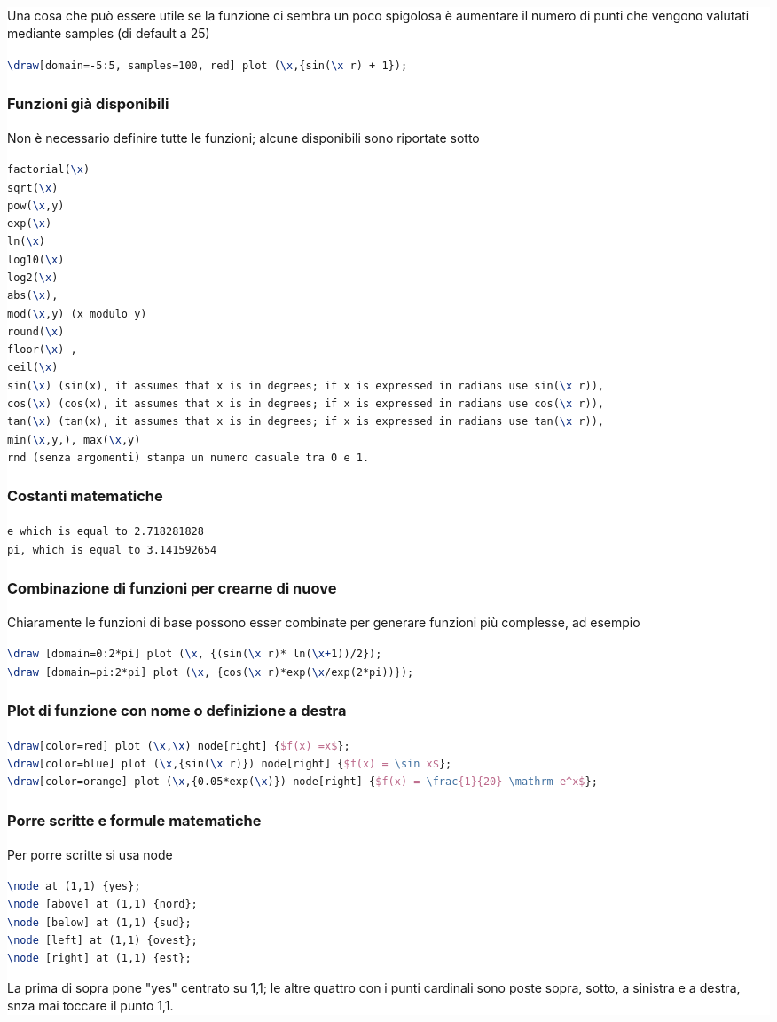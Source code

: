 Una cosa che può essere utile se la funzione ci sembra un poco spigolosa è aumentare il numero di punti che vengono valutati\
mediante samples (di default a 25)

```latex
\draw[domain=-5:5, samples=100, red] plot (\x,{sin(\x r) + 1});
```
### Funzioni già disponibili
Non è necessario definire tutte le funzioni; alcune disponibili sono riportate sotto
```latex 
factorial(\x) 
sqrt(\x)
pow(\x,y)
exp(\x)
ln(\x)
log10(\x)
log2(\x)
abs(\x),
mod(\x,y) (x modulo y)
round(\x) 
floor(\x) , 
ceil(\x)
sin(\x) (sin(x), it assumes that x is in degrees; if x is expressed in radians use sin(\x r)),
cos(\x) (cos(x), it assumes that x is in degrees; if x is expressed in radians use cos(\x r)), 
tan(\x) (tan(x), it assumes that x is in degrees; if x is expressed in radians use tan(\x r)),
min(\x,y,), max(\x,y)
rnd (senza argomenti) stampa un numero casuale tra 0 e 1.
```
### Costanti matematiche
```latex
e which is equal to 2.718281828
pi, which is equal to 3.141592654
```
### Combinazione di funzioni per crearne di nuove
Chiaramente le funzioni di base possono esser combinate per generare funzioni più complesse, ad esempio
```latex
\draw [domain=0:2*pi] plot (\x, {(sin(\x r)* ln(\x+1))/2});
\draw [domain=pi:2*pi] plot (\x, {cos(\x r)*exp(\x/exp(2*pi))});
```
### Plot di funzione con nome o definizione a destra
```latex
\draw[color=red] plot (\x,\x) node[right] {$f(x) =x$};
\draw[color=blue] plot (\x,{sin(\x r)}) node[right] {$f(x) = \sin x$};
\draw[color=orange] plot (\x,{0.05*exp(\x)}) node[right] {$f(x) = \frac{1}{20} \mathrm e^x$};
```
### Porre scritte e formule matematiche
Per porre scritte si usa node
```latex
\node at (1,1) {yes};
\node [above] at (1,1) {nord};
\node [below] at (1,1) {sud};
\node [left] at (1,1) {ovest};
\node [right] at (1,1) {est};
```
La prima di sopra pone "yes" centrato su 1,1; le altre quattro con i punti cardinali sono poste sopra, sotto, a sinistra e a destra, snza mai toccare il punto 1,1.
